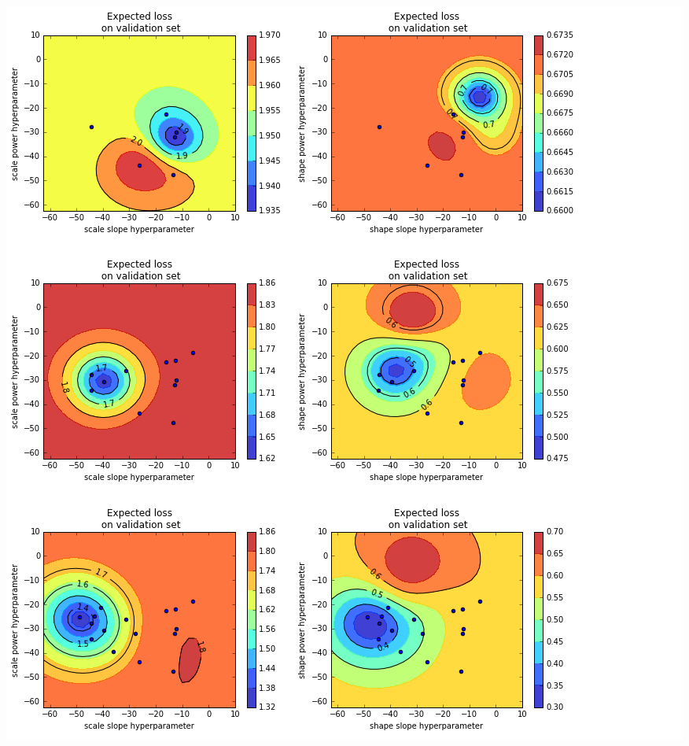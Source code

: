 
![png](RegressionWithBayesOpt_files/RegressionWithBayesOpt_48_0.png)



![png](RegressionWithBayesOpt_files/RegressionWithBayesOpt_48_1.png)



![png](RegressionWithBayesOpt_files/RegressionWithBayesOpt_48_2.png)
